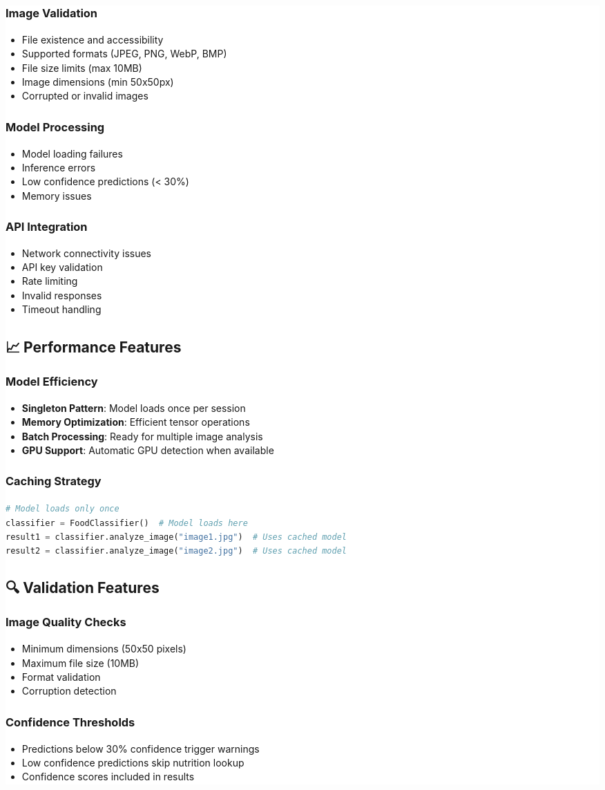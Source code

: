 ### Image Validation
- File existence and accessibility
- Supported formats (JPEG, PNG, WebP, BMP)
- File size limits (max 10MB)
- Image dimensions (min 50x50px)
- Corrupted or invalid images

### Model Processing
- Model loading failures
- Inference errors
- Low confidence predictions (< 30%)
- Memory issues

### API Integration
- Network connectivity issues
- API key validation
- Rate limiting
- Invalid responses
- Timeout handling

## 📈 Performance Features

### Model Efficiency
- **Singleton Pattern**: Model loads once per session
- **Memory Optimization**: Efficient tensor operations
- **Batch Processing**: Ready for multiple image analysis
- **GPU Support**: Automatic GPU detection when available

### Caching Strategy
```python
# Model loads only once
classifier = FoodClassifier()  # Model loads here
result1 = classifier.analyze_image("image1.jpg")  # Uses cached model
result2 = classifier.analyze_image("image2.jpg")  # Uses cached model
```

## 🔍 Validation Features

### Image Quality Checks
- Minimum dimensions (50x50 pixels)
- Maximum file size (10MB)
- Format validation
- Corruption detection

### Confidence Thresholds
- Predictions below 30% confidence trigger warnings
- Low confidence predictions skip nutrition lookup
- Confidence scores included in results
